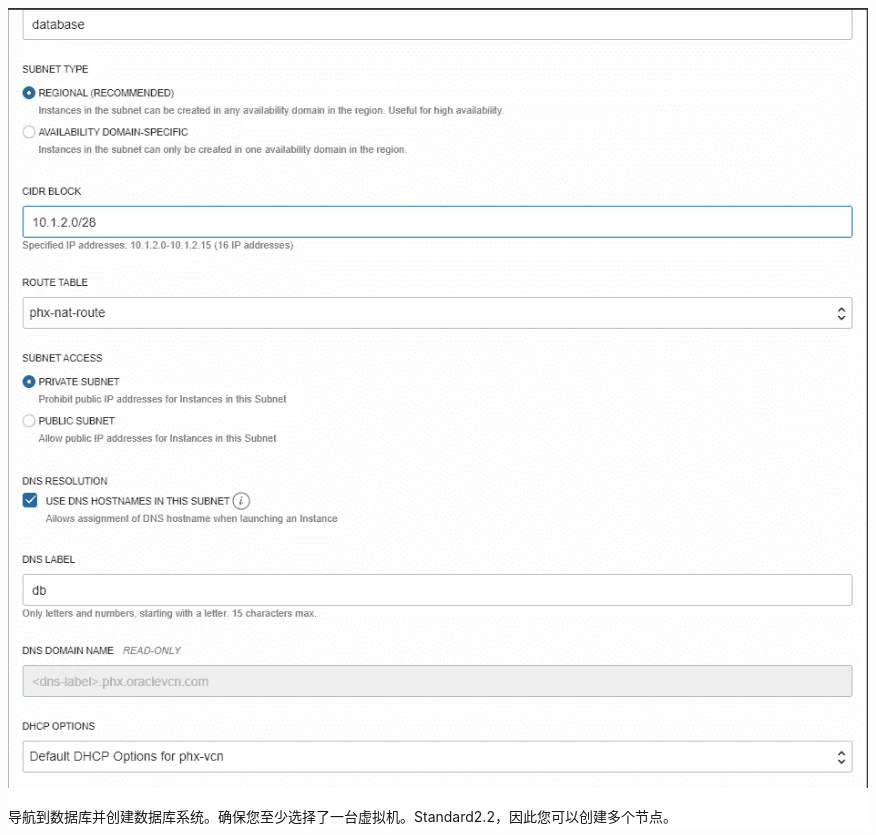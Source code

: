 ![](img/52a3e57193c77909e4e13ac56822c010.png)

导航到数据库并创建数据库系统。确保您至少选择了一台虚拟机。Standard2.2，因此您可以创建多个节点。
